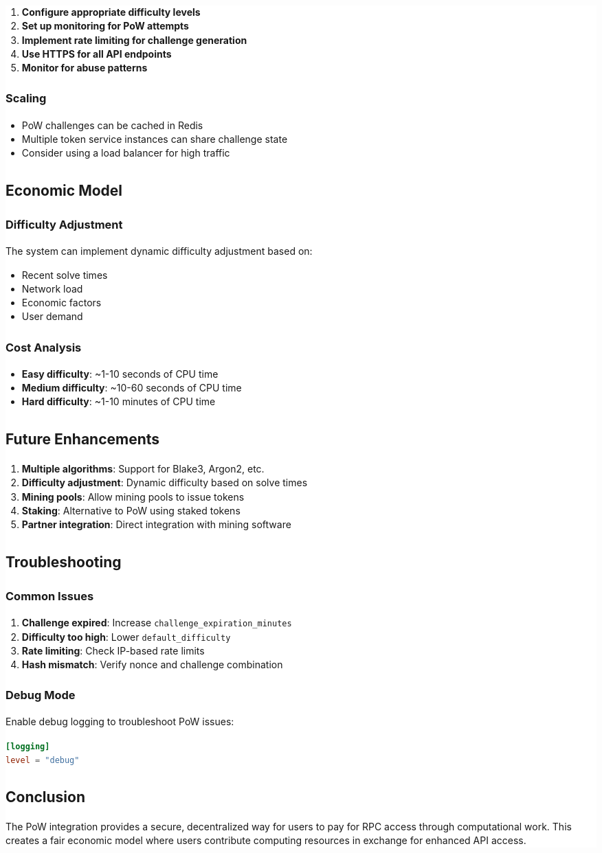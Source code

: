 1. **Configure appropriate difficulty levels**
2. **Set up monitoring for PoW attempts**
3. **Implement rate limiting for challenge generation**
4. **Use HTTPS for all API endpoints**
5. **Monitor for abuse patterns**

### Scaling

- PoW challenges can be cached in Redis
- Multiple token service instances can share challenge state
- Consider using a load balancer for high traffic

## Economic Model

### Difficulty Adjustment

The system can implement dynamic difficulty adjustment based on:

- Recent solve times
- Network load
- Economic factors
- User demand

### Cost Analysis

- **Easy difficulty**: ~1-10 seconds of CPU time
- **Medium difficulty**: ~10-60 seconds of CPU time  
- **Hard difficulty**: ~1-10 minutes of CPU time

## Future Enhancements

1. **Multiple algorithms**: Support for Blake3, Argon2, etc.
2. **Difficulty adjustment**: Dynamic difficulty based on solve times
3. **Mining pools**: Allow mining pools to issue tokens
4. **Staking**: Alternative to PoW using staked tokens
5. **Partner integration**: Direct integration with mining software

## Troubleshooting

### Common Issues

1. **Challenge expired**: Increase `challenge_expiration_minutes`
2. **Difficulty too high**: Lower `default_difficulty`
3. **Rate limiting**: Check IP-based rate limits
4. **Hash mismatch**: Verify nonce and challenge combination

### Debug Mode

Enable debug logging to troubleshoot PoW issues:

```toml
[logging]
level = "debug"
```

## Conclusion

The PoW integration provides a secure, decentralized way for users to pay for RPC access through computational work. This creates a fair economic model where users contribute computing resources in exchange for enhanced API access.
